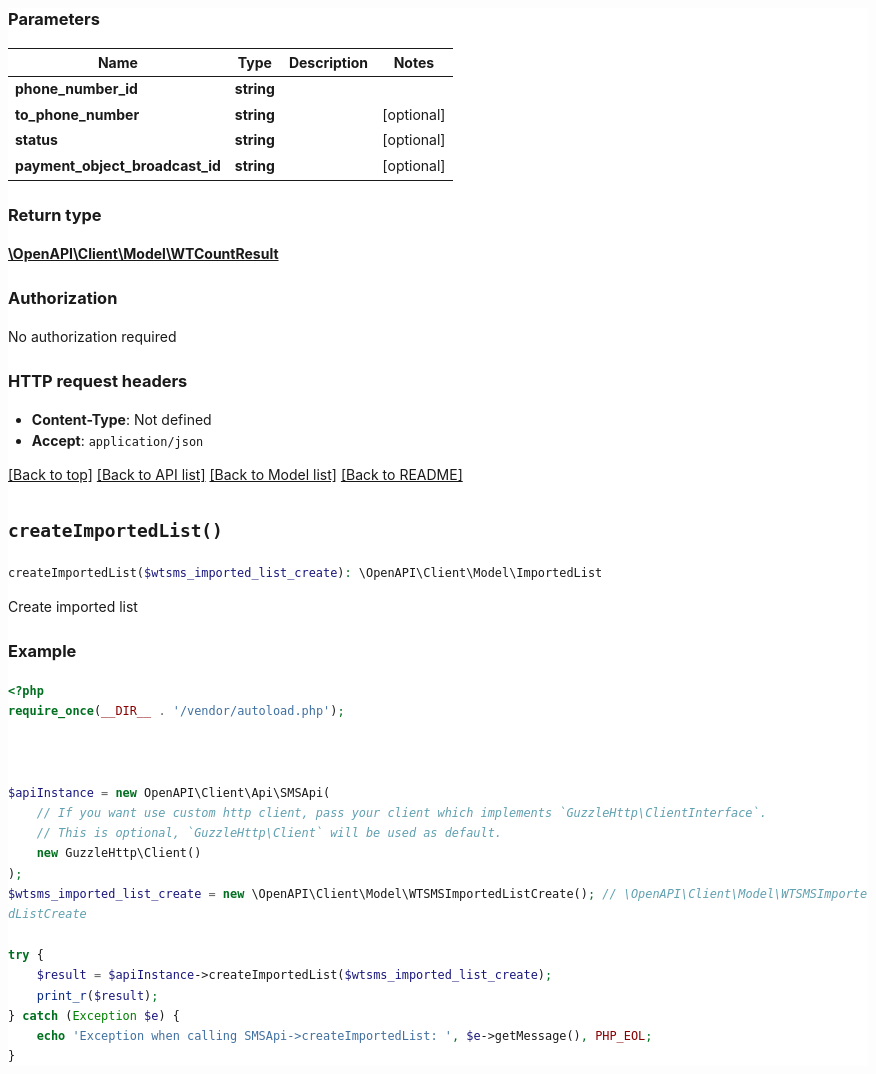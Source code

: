 ### Parameters

Name | Type | Description  | Notes
------------- | ------------- | ------------- | -------------
 **phone_number_id** | **string**|  |
 **to_phone_number** | **string**|  | [optional]
 **status** | **string**|  | [optional]
 **payment_object_broadcast_id** | **string**|  | [optional]

### Return type

[**\OpenAPI\Client\Model\WTCountResult**](../Model/WTCountResult.md)

### Authorization

No authorization required

### HTTP request headers

- **Content-Type**: Not defined
- **Accept**: `application/json`

[[Back to top]](#) [[Back to API list]](../../README.md#endpoints)
[[Back to Model list]](../../README.md#models)
[[Back to README]](../../README.md)

## `createImportedList()`

```php
createImportedList($wtsms_imported_list_create): \OpenAPI\Client\Model\ImportedList
```

Create imported list

### Example

```php
<?php
require_once(__DIR__ . '/vendor/autoload.php');



$apiInstance = new OpenAPI\Client\Api\SMSApi(
    // If you want use custom http client, pass your client which implements `GuzzleHttp\ClientInterface`.
    // This is optional, `GuzzleHttp\Client` will be used as default.
    new GuzzleHttp\Client()
);
$wtsms_imported_list_create = new \OpenAPI\Client\Model\WTSMSImportedListCreate(); // \OpenAPI\Client\Model\WTSMSImportedListCreate

try {
    $result = $apiInstance->createImportedList($wtsms_imported_list_create);
    print_r($result);
} catch (Exception $e) {
    echo 'Exception when calling SMSApi->createImportedList: ', $e->getMessage(), PHP_EOL;
}
```
